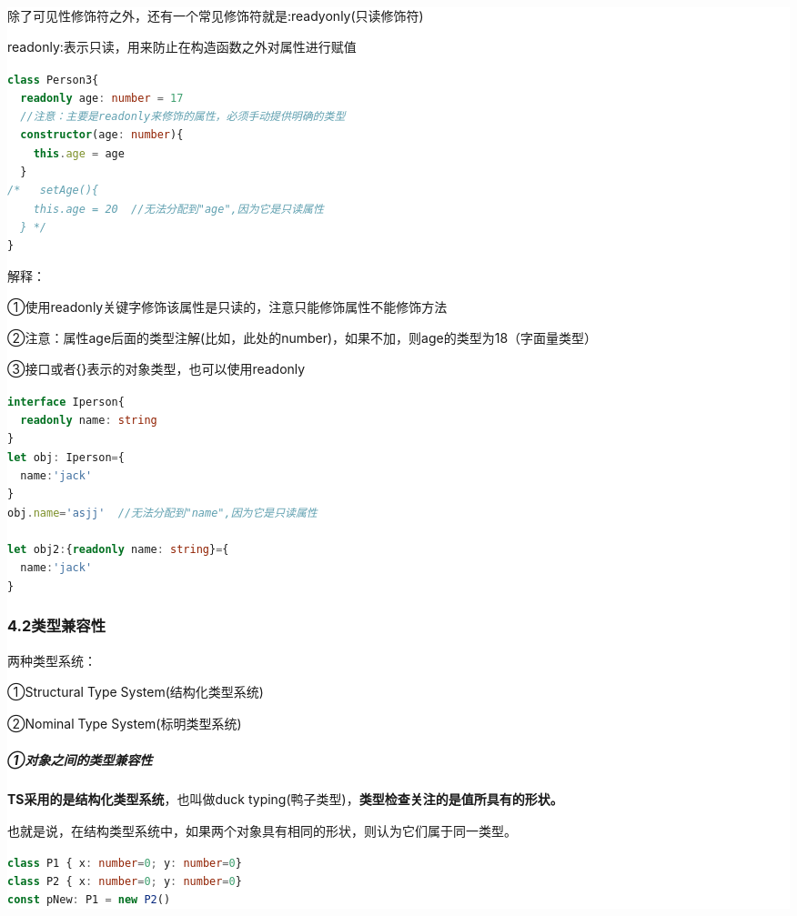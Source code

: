 除了可见性修饰符之外，还有一个常见修饰符就是:readyonly(只读修饰符)

readonly:表示只读，用来防止在构造函数之外对属性进行赋值

```typescript
class Person3{
  readonly age: number = 17
  //注意：主要是readonly来修饰的属性，必须手动提供明确的类型
  constructor(age: number){
    this.age = age
  }
/*   setAge(){
    this.age = 20  //无法分配到"age",因为它是只读属性
  } */
}

```

解释：

①使用readonly关键字修饰该属性是只读的，注意只能修饰属性不能修饰方法

②注意：属性age后面的类型注解(比如，此处的number)，如果不加，则age的类型为18（字面量类型）

③接口或者{}表示的对象类型，也可以使用readonly

```typescript
interface Iperson{
  readonly name: string
}
let obj: Iperson={
  name:'jack'
}
obj.name='asjj'  //无法分配到"name",因为它是只读属性

let obj2:{readonly name: string}={
  name:'jack'
}
```

### 4.2类型兼容性

两种类型系统：

①Structural Type System(结构化类型系统)

②Nominal Type System(标明类型系统)

##### ①对象之间的类型兼容性

**TS采用的是结构化类型系统**，也叫做duck typing(鸭子类型)，**类型检查关注的是值所具有的形状。**

也就是说，在结构类型系统中，如果两个对象具有相同的形状，则认为它们属于同一类型。

```typescript
class P1 { x: number=0; y: number=0}
class P2 { x: number=0; y: number=0}
const pNew: P1 = new P2()
```

